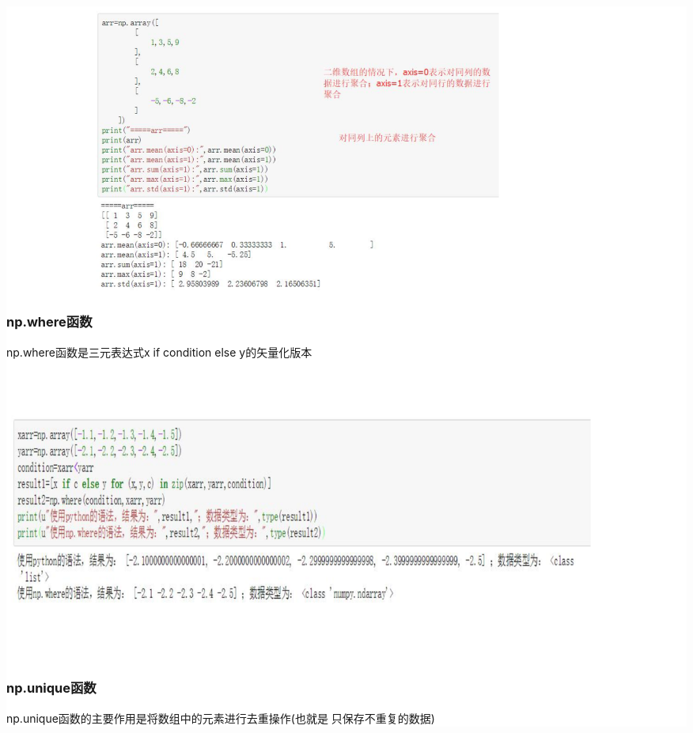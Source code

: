 <img src="./images/arr_12.png" width = "750" height = "360"/>


### np.where函数

np.where函数是三元表达式x if condition else y的矢量化版本

<img src="./images/arr_13.png" width = "750" height = "360"/>

### np.unique函数

np.unique函数的主要作用是将数组中的元素进行去重操作(也就是 只保存不重复的数据)



  


